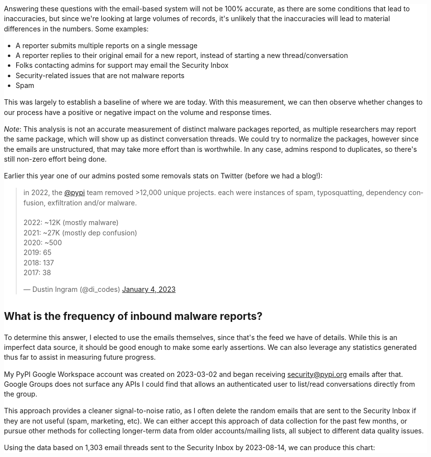 Answering these questions with the email-based system will not be 100% accurate,
as there are some conditions that lead to inaccuracies,
but since we're looking at large volumes of records,
it's unlikely that the inaccuracies will lead to material differences in the numbers.
Some examples:

- A reporter submits multiple reports on a single message
- A reporter replies to their original email for a new report,
  instead of starting a new thread/conversation
- Folks contacting admins for support may email the Security Inbox
- Security-related issues that are not malware reports
- Spam

This was largely to establish a baseline of where we are today.
With this measurement, we can then observe whether changes to our process
have a positive or negative impact on the volume and response times.

_Note_: This analysis is not an accurate measurement of distinct malware packages reported,
as multiple researchers may report the same package,
which will show up as distinct conversation threads.
We could try to normalize the packages, however since the emails are unstructured,
that may take more effort than is worthwhile.
In any case, admins respond to duplicates, so there's still non-zero effort being done.

Earlier this year one of our admins posted some removals stats on Twitter (before we had a blog!):

<blockquote class="twitter-tweet"><p lang="en" dir="ltr">in 2022, the <a href="https://twitter.com/pypi?ref_src=twsrc%5Etfw">@pypi</a> team removed &gt;12,000 unique projects. each were instances of spam, typosquatting, dependency confusion, exfiltration and/or malware.<br><br>2022: ~12K (mostly malware)<br>2021: ~27K (mostly dep confusion)<br>2020: ~500<br>2019: 65<br>2018: 137<br>2017: 38</p>&mdash; Dustin Ingram (@di_codes) <a href="https://twitter.com/di_codes/status/1610781657128108033?ref_src=twsrc%5Etfw">January 4, 2023</a></blockquote> <script async src="https://platform.twitter.com/widgets.js" charset="utf-8"></script>

## What is the frequency of inbound malware reports?

To determine this answer, I elected to use the emails themselves,
since that's the feed we have of details.
While this is an imperfect data source, it should be good enough to make some early assertions.
We can also leverage any statistics generated thus far to assist in measuring future progress.

My PyPI Google Workspace account was created on 2023-03-02 and began receiving <security@pypi.org> emails after that.
Google Groups does not surface any APIs I could find
that allows an authenticated user to list/read conversations directly from the group.

This approach provides a cleaner signal-to-noise ratio,
as I often delete the random emails that are sent to the Security Inbox if they are not useful
(spam, marketing, etc).
We can either accept this approach of data collection for the past few months,
or pursue other methods for collecting longer-term data from older accounts/mailing lists,
all subject to different data quality issues.

Using the data based on 1,303 email threads sent to the Security Inbox
by 2023-08-14, we can produce this chart:
